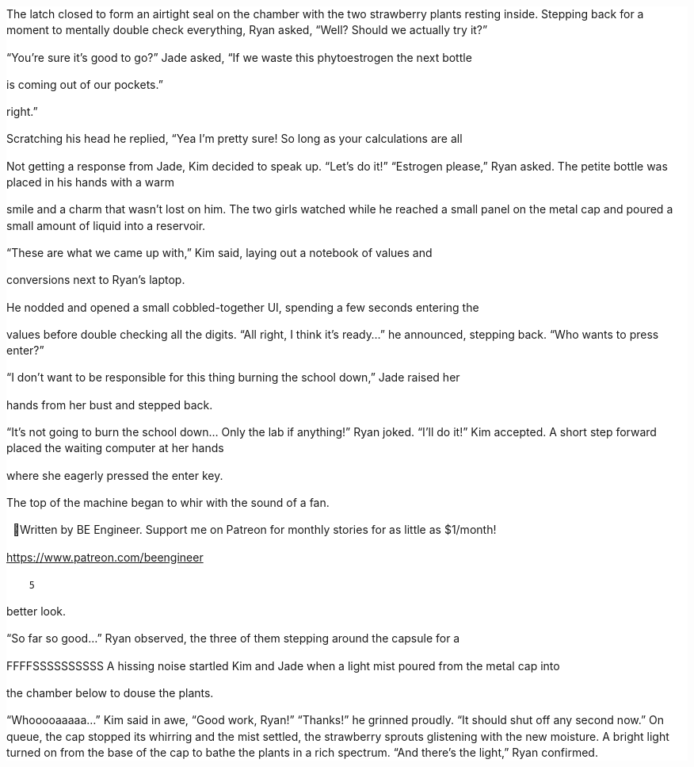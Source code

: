 The latch closed to form an airtight seal on the chamber with the two strawberry plants 
resting inside. Stepping back for a moment to mentally double check everything, Ryan asked, 
“Well? Should we actually try it?” 

“You’re sure it’s good to go?” Jade asked, “If we waste this phytoestrogen the next bottle 

is coming out of our pockets.” 

right.” 

Scratching his head he replied, “Yea I’m pretty sure! So long as your calculations are all 

Not getting a response from Jade, Kim decided to speak up. “Let’s do it!” 
“Estrogen please,” Ryan asked. The petite bottle was placed in his hands with a warm 

smile and a charm that wasn’t lost on him. The two girls watched while he reached a small panel 
on the metal cap and poured a small amount of liquid into a reservoir. 

“These are what we came up with,” Kim said, laying out a notebook of values and 

conversions next to Ryan’s laptop. 

He nodded and opened a small cobbled-together UI, spending a few seconds entering the 

values before double checking all the digits. “All right, I think it’s ready…” he announced, 
stepping back. “Who wants to press enter?” 

“I don’t want to be responsible for this thing burning the school down,” Jade raised her 

hands from her bust and stepped back.  

“It’s not going to burn the school down… Only the lab if anything!” Ryan joked. 
“I’ll do it!” Kim accepted. A short step forward placed the waiting computer at her hands 

where she eagerly pressed the enter key. 

The top of the machine began to whir with the sound of a fan.  

​
​
Written by BE Engineer. Support me on Patreon for monthly stories for as little as $1/month!  

https://www.patreon.com/beengineer 

 

 
        5 

 

better look. 

“So far so good…” Ryan observed, the three of them stepping around the capsule for a 

FFFFSSSSSSSSSS 
A hissing noise startled Kim and Jade when a light mist poured from the metal cap into 

the chamber below to douse the plants.  

“Whooooaaaaa…” Kim said in awe, “Good work, Ryan!” 
“Thanks!” he grinned proudly. “It should shut off any second now.” 
On queue, the cap stopped its whirring and the mist settled, the strawberry sprouts 
glistening with the new moisture. A bright light turned on from the base of the cap to bathe the 
plants in a rich spectrum. “And there’s the light,” Ryan confirmed. 
